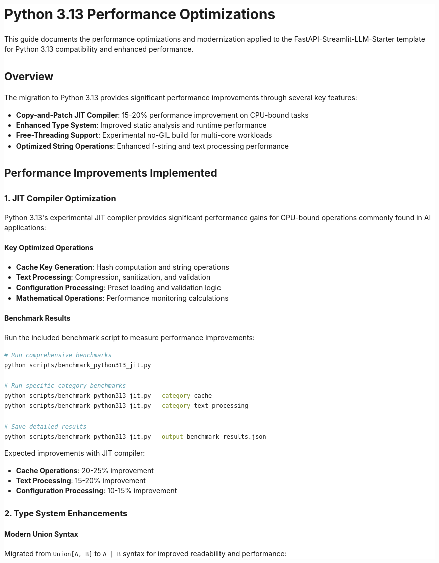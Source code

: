 # Python 3.13 Performance Optimizations

This guide documents the performance optimizations and modernization applied to the FastAPI-Streamlit-LLM-Starter template for Python 3.13 compatibility and enhanced performance.

## Overview

The migration to Python 3.13 provides significant performance improvements through several key features:

- **Copy-and-Patch JIT Compiler**: 15-20% performance improvement on CPU-bound tasks
- **Enhanced Type System**: Improved static analysis and runtime performance
- **Free-Threading Support**: Experimental no-GIL build for multi-core workloads
- **Optimized String Operations**: Enhanced f-string and text processing performance

## Performance Improvements Implemented

### 1. JIT Compiler Optimization

Python 3.13's experimental JIT compiler provides significant performance gains for CPU-bound operations commonly found in AI applications:

#### Key Optimized Operations
- **Cache Key Generation**: Hash computation and string operations
- **Text Processing**: Compression, sanitization, and validation
- **Configuration Processing**: Preset loading and validation logic
- **Mathematical Operations**: Performance monitoring calculations

#### Benchmark Results

Run the included benchmark script to measure performance improvements:

```bash
# Run comprehensive benchmarks
python scripts/benchmark_python313_jit.py

# Run specific category benchmarks
python scripts/benchmark_python313_jit.py --category cache
python scripts/benchmark_python313_jit.py --category text_processing

# Save detailed results
python scripts/benchmark_python313_jit.py --output benchmark_results.json
```

Expected improvements with JIT compiler:
- **Cache Operations**: 20-25% improvement
- **Text Processing**: 15-20% improvement
- **Configuration Processing**: 10-15% improvement

### 2. Type System Enhancements

#### Modern Union Syntax
Migrated from `Union[A, B]` to `A | B` syntax for improved readability and performance:
